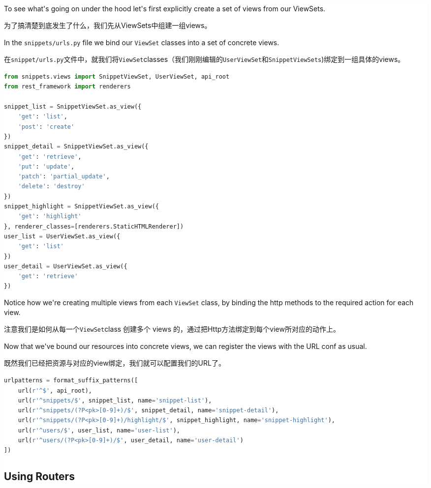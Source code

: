 To see what's going on under the hood let's first explicitly create a set of views from our ViewSets.

为了搞清楚到底发生了什么，我们先从ViewSets中组建一组views。

In the `snippets/urls.py` file we bind our `ViewSet` classes into a set of concrete views.

在`snippet/urls.py`文件中，就我们将`ViewSet`classes（我们刚刚编辑的`UserViewSet`和`SnippetViewSets`)绑定到一组具体的views。

```python
from snippets.views import SnippetViewSet, UserViewSet, api_root
from rest_framework import renderers

snippet_list = SnippetViewSet.as_view({
    'get': 'list',
    'post': 'create'
})
snippet_detail = SnippetViewSet.as_view({
    'get': 'retrieve',
    'put': 'update',
    'patch': 'partial_update',
    'delete': 'destroy'
})
snippet_highlight = SnippetViewSet.as_view({
    'get': 'highlight'
}, renderer_classes=[renderers.StaticHTMLRenderer])
user_list = UserViewSet.as_view({
    'get': 'list'
})
user_detail = UserViewSet.as_view({
    'get': 'retrieve'
})
```

Notice how we're creating multiple views from each `ViewSet` class, by binding the http methods to the required action for each view.

注意我们是如何从每一个`ViewSet`class 创建多个 views 的，通过把Http方法绑定到每个view所对应的动作上。

Now that we've bound our resources into concrete views, we can register the views with the URL conf as usual.

既然我们已经把资源与对应的view绑定，我们就可以配置我们的URL了。

```python
urlpatterns = format_suffix_patterns([
    url(r'^$', api_root),
    url(r'^snippets/$', snippet_list, name='snippet-list'),
    url(r'^snippets/(?P<pk>[0-9]+)/$', snippet_detail, name='snippet-detail'),
    url(r'^snippets/(?P<pk>[0-9]+)/highlight/$', snippet_highlight, name='snippet-highlight'),
    url(r'^users/$', user_list, name='user-list'),
    url(r'^users/(?P<pk>[0-9]+)/$', user_detail, name='user-detail')
])
```

## Using Routers


[tut-7]: 7-schemas-and-client-libraries.md